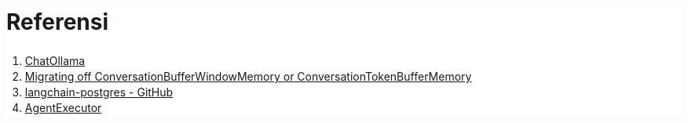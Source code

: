 # Referensi
1. [ChatOllama](https://python.langchain.com/docs/integrations/chat/ollama/) 
2. [Migrating off ConversationBufferWindowMemory or ConversationTokenBufferMemory](https://python.langchain.com/docs/versions/migrating_memory/conversation_buffer_window_memory/)
3. [langchain-postgres - GitHub](https://github.com/langchain-ai/langchain-postgres?tab=readme-ov-file)  
4. [AgentExecutor](https://python.langchain.com/api_reference/langchain/agents/langchain.agents.agent.AgentExecutor.html#langchain.agents.agent.AgentExecutor)